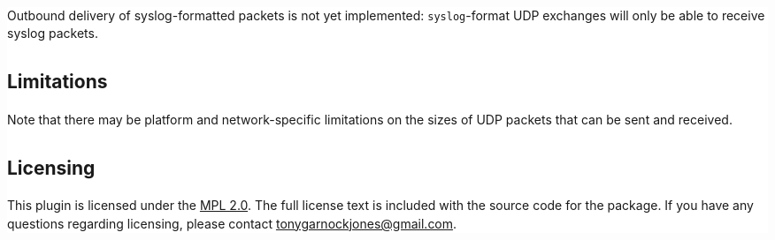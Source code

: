 Outbound delivery of syslog-formatted packets is not yet implemented:
`syslog`-format UDP exchanges will only be able to receive syslog
packets.

## Limitations

Note that there may be platform and network-specific limitations on
the sizes of UDP packets that can be sent and received.

## Licensing

This plugin is licensed under the [MPL 2.0][]. The full license text is
included with the source code for the package. If you have any
questions regarding licensing, please contact
<tonygarnockjones@gmail.com>.

[MPL 2.0]: http://www.mozilla.org/MPL/2.0/
